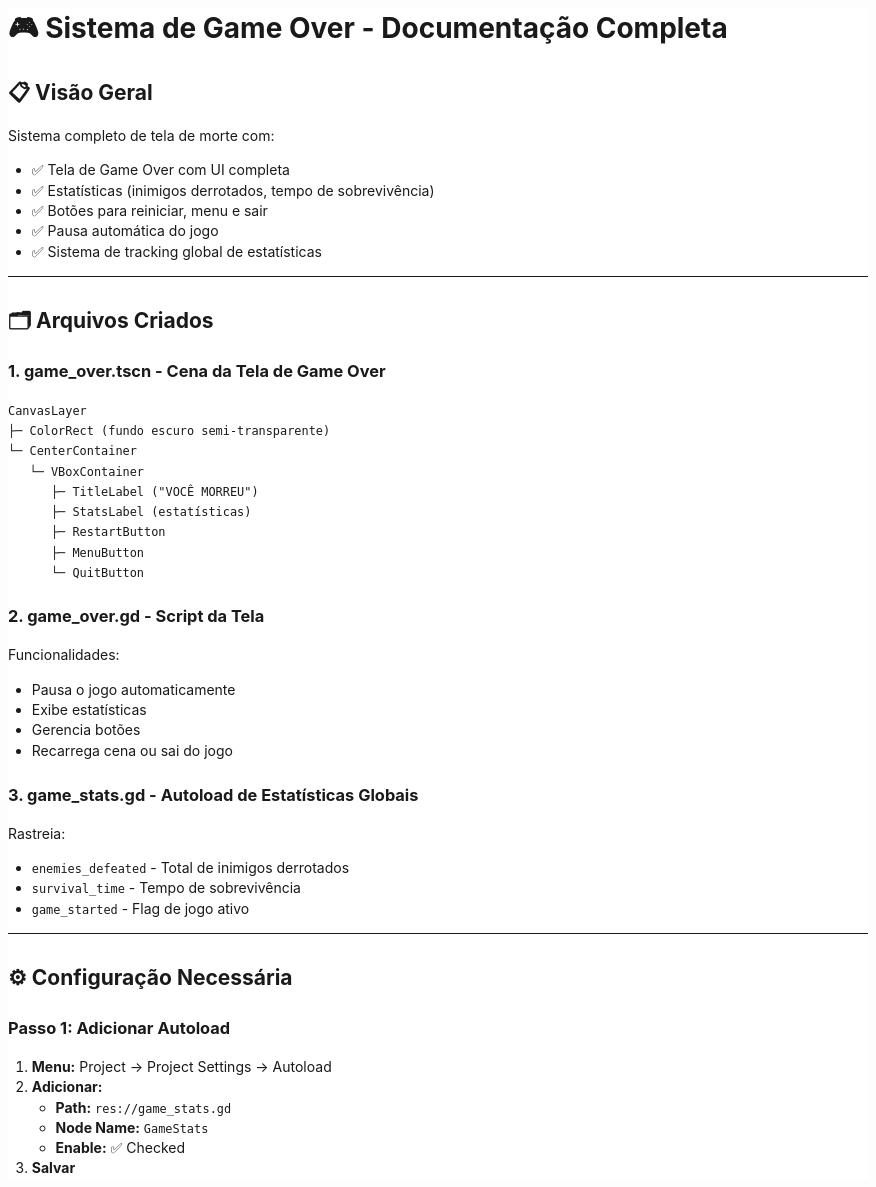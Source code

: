 # 🎮 Sistema de Game Over - Documentação Completa

## 📋 Visão Geral

Sistema completo de tela de morte com:
- ✅ Tela de Game Over com UI completa
- ✅ Estatísticas (inimigos derrotados, tempo de sobrevivência)
- ✅ Botões para reiniciar, menu e sair
- ✅ Pausa automática do jogo
- ✅ Sistema de tracking global de estatísticas

---

## 🗂️ Arquivos Criados

### 1. **game_over.tscn** - Cena da Tela de Game Over
```
CanvasLayer
├─ ColorRect (fundo escuro semi-transparente)
└─ CenterContainer
   └─ VBoxContainer
      ├─ TitleLabel ("VOCÊ MORREU")
      ├─ StatsLabel (estatísticas)
      ├─ RestartButton
      ├─ MenuButton
      └─ QuitButton
```

### 2. **game_over.gd** - Script da Tela
Funcionalidades:
- Pausa o jogo automaticamente
- Exibe estatísticas
- Gerencia botões
- Recarrega cena ou sai do jogo

### 3. **game_stats.gd** - Autoload de Estatísticas Globais
Rastreia:
- `enemies_defeated` - Total de inimigos derrotados
- `survival_time` - Tempo de sobrevivência
- `game_started` - Flag de jogo ativo

---

## ⚙️ Configuração Necessária

### Passo 1: Adicionar Autoload

1. **Menu:** Project → Project Settings → Autoload
2. **Adicionar:**
   - **Path:** `res://game_stats.gd`
   - **Node Name:** `GameStats`
   - **Enable:** ✅ Checked
3. **Salvar**
